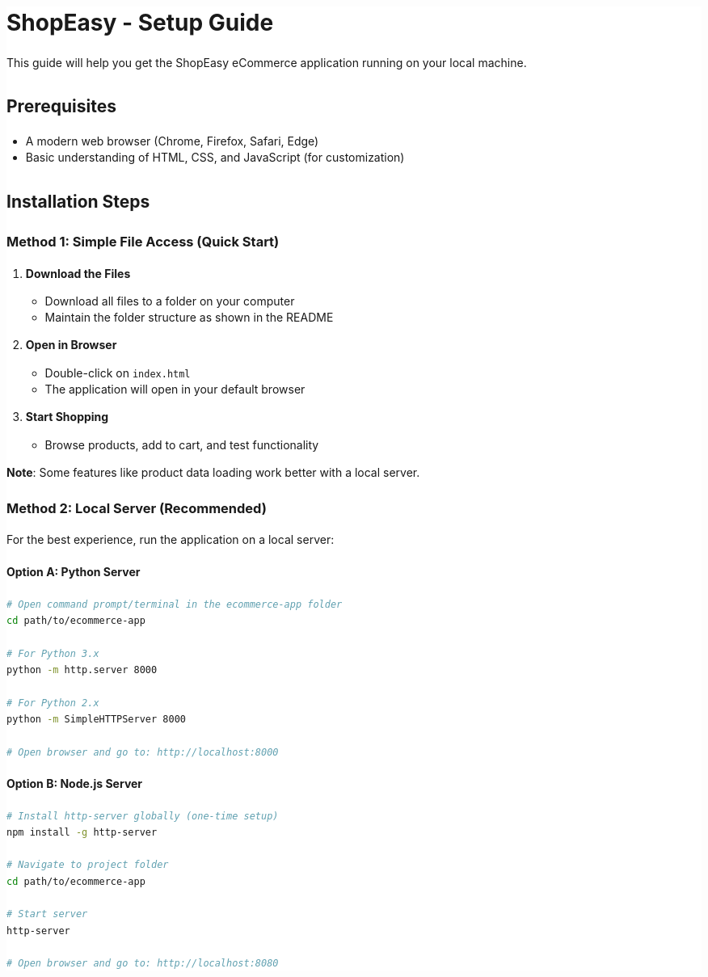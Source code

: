 # ShopEasy - Setup Guide

This guide will help you get the ShopEasy eCommerce application running on your local machine.

## Prerequisites

- A modern web browser (Chrome, Firefox, Safari, Edge)
- Basic understanding of HTML, CSS, and JavaScript (for customization)

## Installation Steps

### Method 1: Simple File Access (Quick Start)

1. **Download the Files**

   - Download all files to a folder on your computer
   - Maintain the folder structure as shown in the README

2. **Open in Browser**

   - Double-click on `index.html`
   - The application will open in your default browser

3. **Start Shopping**
   - Browse products, add to cart, and test functionality

**Note**: Some features like product data loading work better with a local server.

### Method 2: Local Server (Recommended)

For the best experience, run the application on a local server:

#### Option A: Python Server

```bash
# Open command prompt/terminal in the ecommerce-app folder
cd path/to/ecommerce-app

# For Python 3.x
python -m http.server 8000

# For Python 2.x
python -m SimpleHTTPServer 8000

# Open browser and go to: http://localhost:8000
```

#### Option B: Node.js Server

```bash
# Install http-server globally (one-time setup)
npm install -g http-server

# Navigate to project folder
cd path/to/ecommerce-app

# Start server
http-server

# Open browser and go to: http://localhost:8080
```
